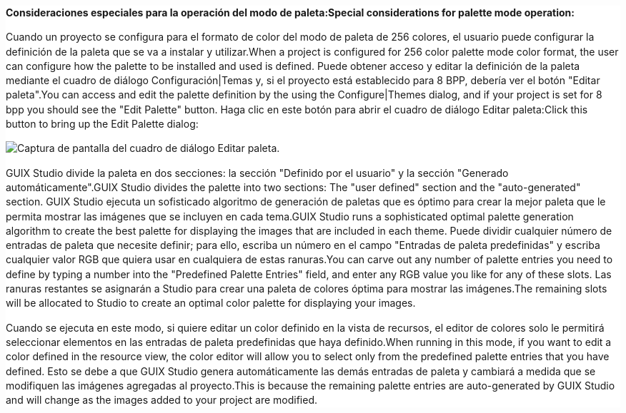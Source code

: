 <span data-ttu-id="6fd2c-157">**Consideraciones especiales para la operación del modo de paleta:**</span><span class="sxs-lookup"><span data-stu-id="6fd2c-157">**Special considerations for palette mode operation:**</span></span>

<span data-ttu-id="6fd2c-158">Cuando un proyecto se configura para el formato de color del modo de paleta de 256 colores, el usuario puede configurar la definición de la paleta que se va a instalar y utilizar.</span><span class="sxs-lookup"><span data-stu-id="6fd2c-158">When a project is configured for 256 color palette mode color format, the user can configure how the palette to be installed and used is defined.</span></span> <span data-ttu-id="6fd2c-159">Puede obtener acceso y editar la definición de la paleta mediante el cuadro de diálogo Configuración|Temas y, si el proyecto está establecido para 8 BPP, debería ver el botón "Editar paleta".</span><span class="sxs-lookup"><span data-stu-id="6fd2c-159">You can access and edit the palette definition by the using the Configure|Themes dialog, and if your project is set for 8 bpp you should see the "Edit Palette" button.</span></span> <span data-ttu-id="6fd2c-160">Haga clic en este botón para abrir el cuadro de diálogo Editar paleta:</span><span class="sxs-lookup"><span data-stu-id="6fd2c-160">Click this button to bring up the Edit Palette dialog:</span></span>

![Captura de pantalla del cuadro de diálogo Editar paleta.](./media/guix-studio/edit_palette.png)

<span data-ttu-id="6fd2c-162">GUIX Studio divide la paleta en dos secciones: la sección "Definido por el usuario" y la sección "Generado automáticamente".</span><span class="sxs-lookup"><span data-stu-id="6fd2c-162">GUIX Studio divides the palette into two sections: The "user defined" section and the "auto-generated" section.</span></span> <span data-ttu-id="6fd2c-163">GUIX Studio ejecuta un sofisticado algoritmo de generación de paletas que es óptimo para crear la mejor paleta que le permita mostrar las imágenes que se incluyen en cada tema.</span><span class="sxs-lookup"><span data-stu-id="6fd2c-163">GUIX Studio runs a sophisticated optimal palette generation algorithm to create the best palette for displaying the images that are included in each theme.</span></span> <span data-ttu-id="6fd2c-164">Puede dividir cualquier número de entradas de paleta que necesite definir; para ello, escriba un número en el campo "Entradas de paleta predefinidas" y escriba cualquier valor RGB que quiera usar en cualquiera de estas ranuras.</span><span class="sxs-lookup"><span data-stu-id="6fd2c-164">You can carve out any number of palette entries you need to define by typing a number into the "Predefined Palette Entries" field, and enter any RGB value you like for any of these slots.</span></span> <span data-ttu-id="6fd2c-165">Las ranuras restantes se asignarán a Studio para crear una paleta de colores óptima para mostrar las imágenes.</span><span class="sxs-lookup"><span data-stu-id="6fd2c-165">The remaining slots will be allocated to Studio to create an optimal color palette for displaying your images.</span></span>

<span data-ttu-id="6fd2c-166">Cuando se ejecuta en este modo, si quiere editar un color definido en la vista de recursos, el editor de colores solo le permitirá seleccionar elementos en las entradas de paleta predefinidas que haya definido.</span><span class="sxs-lookup"><span data-stu-id="6fd2c-166">When running in this mode, if you want to edit a color defined in the resource view, the color editor will allow you to select only from the predefined palette entries that you have defined.</span></span> <span data-ttu-id="6fd2c-167">Esto se debe a que GUIX Studio genera automáticamente las demás entradas de paleta y cambiará a medida que se modifiquen las imágenes agregadas al proyecto.</span><span class="sxs-lookup"><span data-stu-id="6fd2c-167">This is because the remaining palette entries are auto-generated by GUIX Studio and will change as the images added to your project are modified.</span></span>
